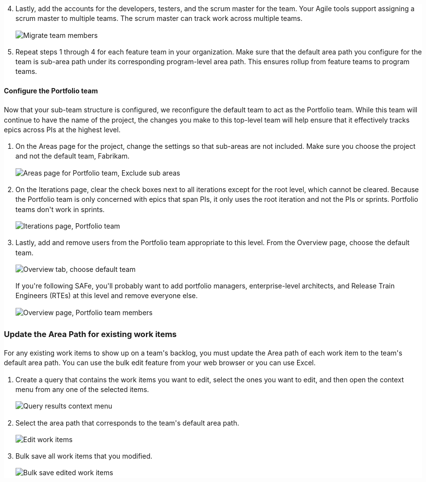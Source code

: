 4. Lastly, add the accounts for the developers, testers, and the scrum master for the team. Your Agile tools support assigning a scrum master to multiple teams. The scrum master can track work across multiple teams.

   ![Migrate team members](media/safe-add-migrate-team-members.png)

5. Repeat steps 1 through 4 for each feature team in your organization. Make sure that the default area path you configure for the team is sub-area path under its corresponding program-level area path. This ensures rollup from feature teams to program teams.

#### Configure the Portfolio team

Now that your sub-team structure is configured, we reconfigure the default team to act as the Portfolio team. While this team will continue to have the name of the project, the changes you make to this top-level team will help ensure that it effectively tracks epics across PIs at the highest level.

1. On the Areas page for the project, change the settings so that sub-areas are not included. Make sure you choose the project and not the default team, Fabrikam.

   ![Areas page for Portfolio team, Exclude sub areas](media/safe-exclude-sub-areas-for-portfolio-team.png)

2. On the Iterations page, clear the check boxes next to all iterations except for the root level, which cannot be cleared. Because the Portfolio team is only concerned with epics that span PIs, it only uses the root iteration and not the PIs or sprints. Portfolio teams don't work in sprints.

   ![Iterations page, Portfolio team](media/safe-PMO_Iterations-cleared.png)

3. Lastly, add and remove users from the Portfolio team appropriate to this level. From the Overview page, choose the default team.

   ![Overview tab, choose default team](media/safe-overview-teams.png)

   If you're following SAFe, you'll probably want to add portfolio managers, enterprise-level architects, and Release Train Engineers (RTEs) at this level and remove everyone else.

   ![Overview page, Portfolio team members](media/safe-overview-portfolio-team-members.png)

### Update the Area Path for existing work items

For any existing work items to show up on a team's backlog, you must update the Area path of each work item to the team's default area path. You can use the bulk edit feature from your web browser or you can use Excel.

1. Create a query that contains the work items you want to edit, select the ones you want to edit, and then open the context menu from any one of the selected items.

   ![Query results context menu](media/safe-bulk-modify-area-paths.png)

2. Select the area path that corresponds to the team's default area path.

   ![Edit work items](media/safe-bulk-modify-area-paths-edit-dialog.png)

3. Bulk save all work items that you modified.

   ![Bulk save edited work items](media/safe-bulk-modify-area-paths-bulk-save.png)
